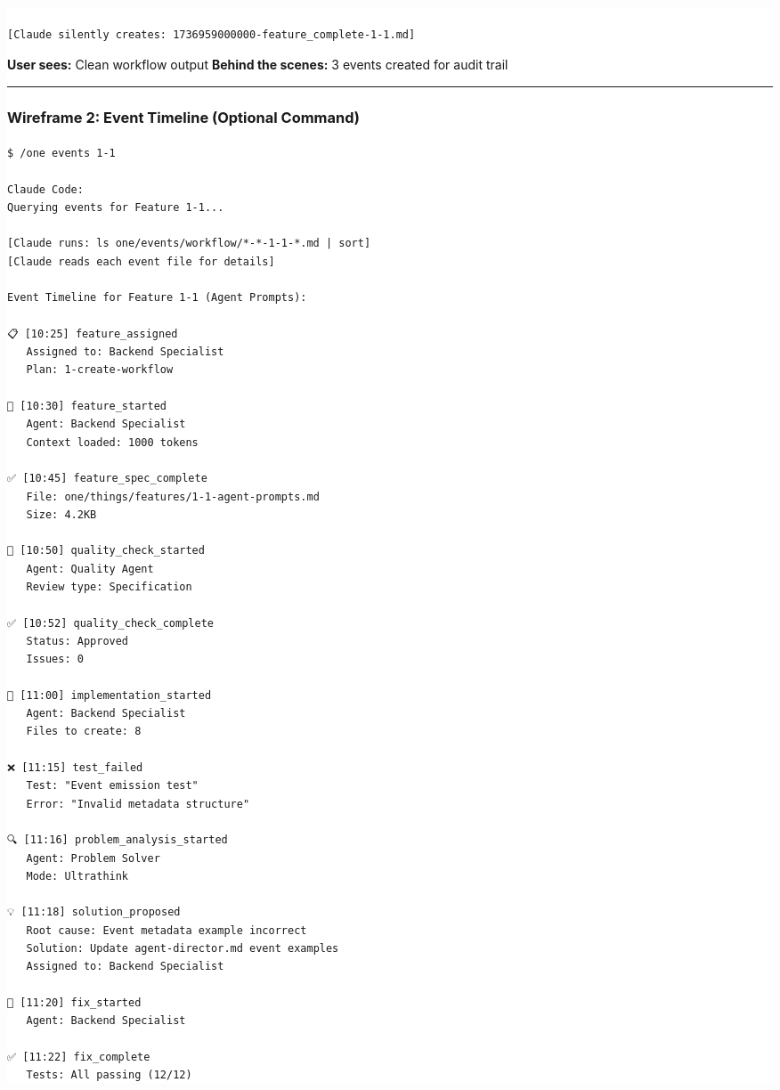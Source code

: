 ```

[Claude silently creates: 1736959000000-feature_complete-1-1.md]
```

**User sees:** Clean workflow output
**Behind the scenes:** 3 events created for audit trail

---

### Wireframe 2: Event Timeline (Optional Command)

```
$ /one events 1-1

Claude Code:
Querying events for Feature 1-1...

[Claude runs: ls one/events/workflow/*-*-1-1-*.md | sort]
[Claude reads each event file for details]

Event Timeline for Feature 1-1 (Agent Prompts):

📋 [10:25] feature_assigned
   Assigned to: Backend Specialist
   Plan: 1-create-workflow

🔄 [10:30] feature_started
   Agent: Backend Specialist
   Context loaded: 1000 tokens

✅ [10:45] feature_spec_complete
   File: one/things/features/1-1-agent-prompts.md
   Size: 4.2KB

🧪 [10:50] quality_check_started
   Agent: Quality Agent
   Review type: Specification

✅ [10:52] quality_check_complete
   Status: Approved
   Issues: 0

🔧 [11:00] implementation_started
   Agent: Backend Specialist
   Files to create: 8

❌ [11:15] test_failed
   Test: "Event emission test"
   Error: "Invalid metadata structure"

🔍 [11:16] problem_analysis_started
   Agent: Problem Solver
   Mode: Ultrathink

💡 [11:18] solution_proposed
   Root cause: Event metadata example incorrect
   Solution: Update agent-director.md event examples
   Assigned to: Backend Specialist

🔧 [11:20] fix_started
   Agent: Backend Specialist

✅ [11:22] fix_complete
   Tests: All passing (12/12)
```